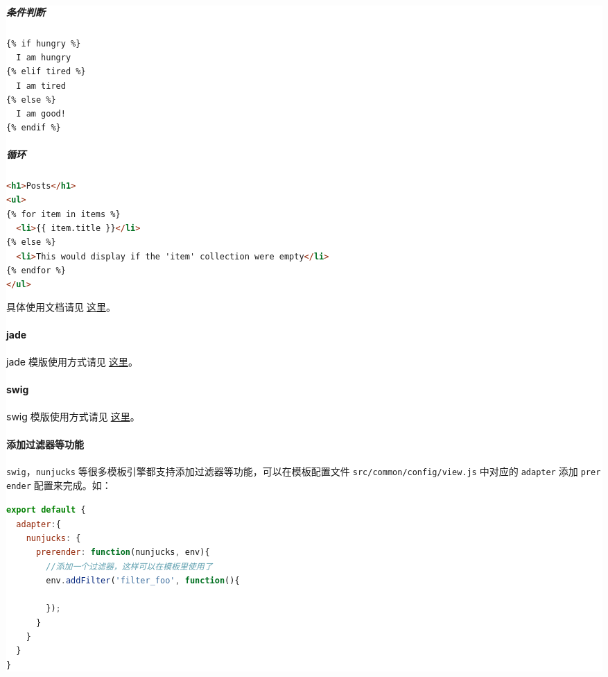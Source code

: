##### 条件判断

```html
{% if hungry %}
  I am hungry
{% elif tired %}
  I am tired
{% else %}
  I am good!
{% endif %}
```

##### 循环

```html
<h1>Posts</h1>
<ul>
{% for item in items %}
  <li>{{ item.title }}</li>
{% else %}
  <li>This would display if the 'item' collection were empty</li>
{% endfor %}
</ul>
```

具体使用文档请见 [这里](http://mozilla.github.io/nunjucks/)。

#### jade

jade 模版使用方式请见 [这里](https://github.com/jadejs/jade)。

#### swig

swig 模版使用方式请见 [这里](http://paularmstrong.github.io/swig/)。


#### 添加过滤器等功能

`swig`，`nunjucks` 等很多模板引擎都支持添加过滤器等功能，可以在模板配置文件 `src/common/config/view.js` 中对应的 `adapter` 添加 `prerender` 配置来完成。如：

```js
export default {
  adapter:{
    nunjucks: {
      prerender: function(nunjucks, env){
        //添加一个过滤器，这样可以在模板里使用了
        env.addFilter('filter_foo', function(){
          
        });
      }
    }
  }
}
```
